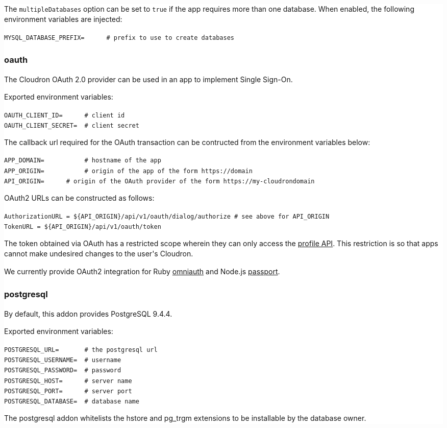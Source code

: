 The `multipleDatabases` option can be set to `true` if the app requires more than one database. When enabled,
the following environment variables are injected:

```
MYSQL_DATABASE_PREFIX=      # prefix to use to create databases
```

### oauth

The Cloudron OAuth 2.0 provider can be used in an app to implement Single Sign-On.

Exported environment variables:
```
OAUTH_CLIENT_ID=      # client id
OAUTH_CLIENT_SECRET=  # client secret
```

The callback url required for the OAuth transaction can be contructed from the environment variables below:

```
APP_DOMAIN=           # hostname of the app
APP_ORIGIN=           # origin of the app of the form https://domain
API_ORIGIN=      # origin of the OAuth provider of the form https://my-cloudrondomain
```

OAuth2 URLs can be constructed as follows:

```
AuthorizationURL = ${API_ORIGIN}/api/v1/oauth/dialog/authorize # see above for API_ORIGIN
TokenURL = ${API_ORIGIN}/api/v1/oauth/token
```

The token obtained via OAuth has a restricted scope wherein they can only access the [profile API](/references/api.html#profile). This restriction
is so that apps cannot make undesired changes to the user's Cloudron.

We currently provide OAuth2 integration for Ruby [omniauth](https://github.com/cloudron-io/omniauth-cloudron) and Node.js [passport](https://github.com/cloudron-io/passport-cloudron).

### postgresql

By default, this addon provides PostgreSQL 9.4.4.

Exported environment variables:
```
POSTGRESQL_URL=       # the postgresql url
POSTGRESQL_USERNAME=  # username
POSTGRESQL_PASSWORD=  # password
POSTGRESQL_HOST=      # server name
POSTGRESQL_PORT=      # server port
POSTGRESQL_DATABASE=  # database name
```

The postgresql addon whitelists the hstore and pg_trgm extensions to be installable by the database owner.
